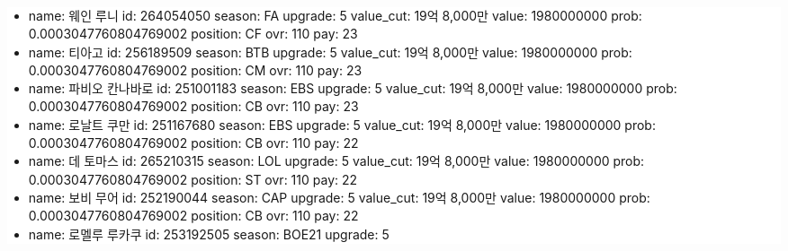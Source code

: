   - name: 웨인 루니
    id: 264054050
    season: FA
    upgrade: 5
    value_cut: 19억 8,000만
    value: 1980000000
    prob: 0.0003047760804769002
    position: CF
    ovr: 110
    pay: 23
  - name: 티아고
    id: 256189509
    season: BTB
    upgrade: 5
    value_cut: 19억 8,000만
    value: 1980000000
    prob: 0.0003047760804769002
    position: CM
    ovr: 110
    pay: 23
  - name: 파비오 칸나바로
    id: 251001183
    season: EBS
    upgrade: 5
    value_cut: 19억 8,000만
    value: 1980000000
    prob: 0.0003047760804769002
    position: CB
    ovr: 110
    pay: 23
  - name: 로날트 쿠만
    id: 251167680
    season: EBS
    upgrade: 5
    value_cut: 19억 8,000만
    value: 1980000000
    prob: 0.0003047760804769002
    position: CB
    ovr: 110
    pay: 22
  - name: 데 토마스
    id: 265210315
    season: LOL
    upgrade: 5
    value_cut: 19억 8,000만
    value: 1980000000
    prob: 0.0003047760804769002
    position: ST
    ovr: 110
    pay: 22
  - name: 보비 무어
    id: 252190044
    season: CAP
    upgrade: 5
    value_cut: 19억 8,000만
    value: 1980000000
    prob: 0.0003047760804769002
    position: CB
    ovr: 110
    pay: 22
  - name: 로멜루 루카쿠
    id: 253192505
    season: BOE21
    upgrade: 5